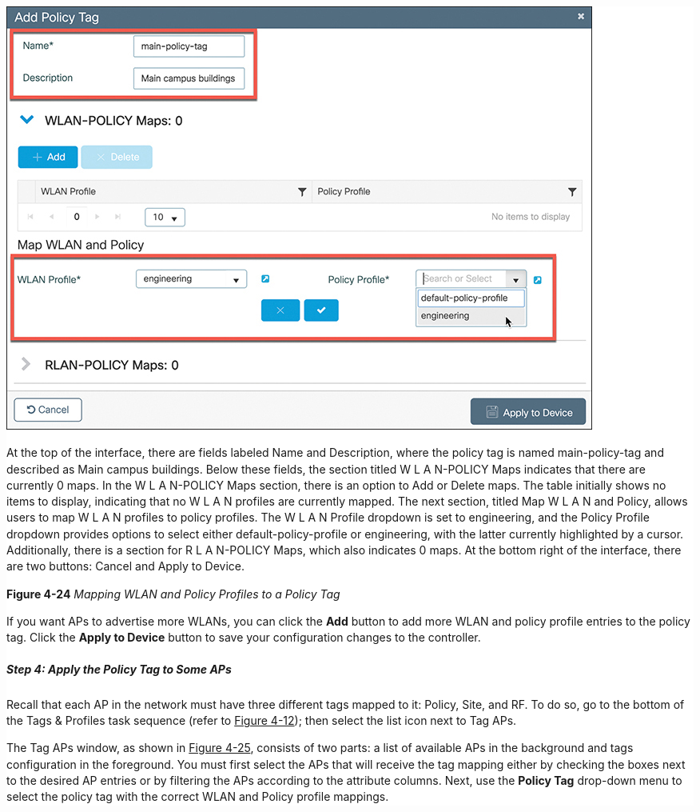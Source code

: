 ![The image illustrates the interface for adding a policy tag and mapping W L A N, Wireless Local Area Network, and policy profiles to it within a network management system.](images/vol2_04fig24.jpg)


At the top of the interface, there are fields labeled Name and Description, where the policy tag is named main-policy-tag and described as Main campus buildings. Below these fields, the section titled W L A N-POLICY Maps indicates that there are currently 0 maps. In the W L A N-POLICY Maps section, there is an option to Add or Delete maps. The table initially shows no items to display, indicating that no W L A N profiles are currently mapped. The next section, titled Map W L A N and Policy, allows users to map W L A N profiles to policy profiles. The W L A N Profile dropdown is set to engineering, and the Policy Profile dropdown provides options to select either default-policy-profile or engineering, with the latter currently highlighted by a cursor. Additionally, there is a section for R L A N-POLICY Maps, which also indicates 0 maps. At the bottom right of the interface, there are two buttons: Cancel and Apply to Device.

**Figure 4-24** *Mapping WLAN and Policy Profiles to a Policy Tag*

If you want APs to advertise more WLANs, you can click the **Add** button to add more WLAN and policy profile entries to the policy tag. Click the **Apply to Device** button to save your configuration changes to the controller.

##### Step 4: Apply the Policy Tag to Some APs

Recall that each AP in the network must have three different tags mapped to it: Policy, Site, and RF. To do so, go to the bottom of the Tags & Profiles task sequence (refer to [Figure 4-12](vol2_ch04.md#ch04fig12)); then select the list icon next to Tag APs.

The Tag APs window, as shown in [Figure 4-25](vol2_ch04.md#ch04fig25), consists of two parts: a list of available APs in the background and tags configuration in the foreground. You must first select the APs that will receive the tag mapping either by checking the boxes next to the desired AP entries or by filtering the APs according to the attribute columns. Next, use the **Policy Tag** drop-down menu to select the policy tag with the correct WLAN and Policy profile mappings.
